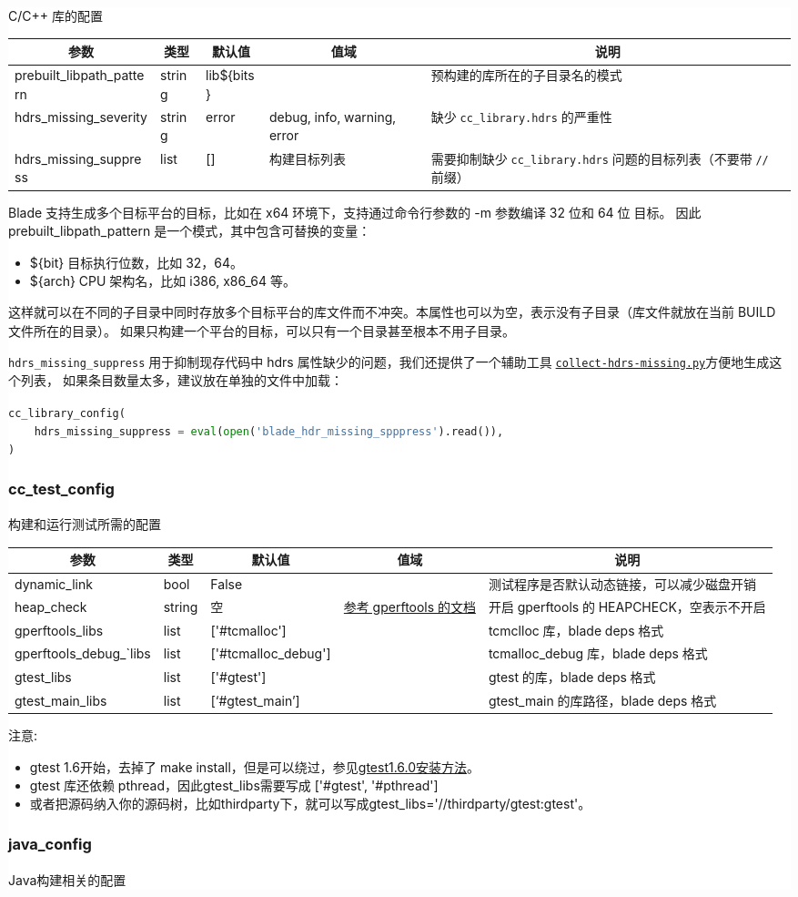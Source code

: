 C/C++ 库的配置

| 参数                       | 类型    | 默认值     | 值域                         | 说明                                                      |
|----------------------------|--------|-----------|-----------------------------|----------------------------------------------------------|
| prebuilt_libpath_pattern   | string |lib${bits} |                             | 预构建的库所在的子目录名的模式                                |
| hdrs_missing_severity      | string | error     | debug, info, warning, error | 缺少 `cc_library.hdrs` 的严重性                            |
| hdrs_missing_suppress      | list   | []        | 构建目标列表                  | 需要抑制缺少 `cc_library.hdrs` 问题的目标列表（不要带 `//` 前缀）|

Blade 支持生成多个目标平台的目标，比如在 x64 环境下，支持通过命令行参数的 -m 参数编译 32 位和 64 位 目标。
因此 prebuilt_libpath_pattern 是一个模式，其中包含可替换的变量：

* ${bit} 目标执行位数，比如 32，64。
* ${arch} CPU 架构名，比如 i386, x86_64 等。

这样就可以在不同的子目录中同时存放多个目标平台的库文件而不冲突。本属性也可以为空，表示没有子目录（库文件就放在当前 BUILD 文件所在的目录）。
如果只构建一个平台的目标，可以只有一个目录甚至根本不用子目录。

`hdrs_missing_suppress` 用于抑制现存代码中 hdrs 属性缺少的问题，我们还提供了一个辅助工具 [`collect-hdrs-missing.py`](../../tool)方便地生成这个列表，
如果条目数量太多，建议放在单独的文件中加载：

```python
cc_library_config(
    hdrs_missing_suppress = eval(open('blade_hdr_missing_spppress').read()),
)
```

### cc\_test\_config ###

构建和运行测试所需的配置

| 参数                     | 类型     | 默认值                | 值域                                                                                | 说明                                         |
| ------------------------ | -------- | --------------------- | ------                                                                              | -------------------------------------------- |
| dynamic\_link            | bool     | False                 |                                                                                     | 测试程序是否默认动态链接，可以减少磁盘开销   |
| heap\_check              | string   | 空                    | [参考 gperftools 的文档](https://gperftools.github.io/gperftools/heap_checker.html) | 开启 gperftools 的 HEAPCHECK，空表示不开启   |
| gperftools\_libs         | list     | ['#tcmalloc']         |                                                                                     | tcmclloc 库，blade deps 格式                 |
| gperftools\_debug\_`libs | list     | ['#tcmalloc\_debug']  |                                                                                     | tcmalloc\_debug 库，blade deps 格式          |
| gtest\_libs              | list     | ['#gtest']            |                                                                                     | gtest 的库，blade deps 格式                  |
| gtest\_main\_libs        | list     | [‘#gtest\_main’]      |                                                                                     | gtest\_main 的库路径，blade deps 格式        |

注意:

* gtest 1.6开始，去掉了 make install，但是可以绕过，参见[gtest1.6.0安装方法](http://blog.csdn.net/chengwenyao18/article/details/7181514)。
* gtest 库还依赖 pthread，因此gtest\_libs需要写成 ['#gtest', '#pthread']
* 或者把源码纳入你的源码树，比如thirdparty下，就可以写成gtest\_libs='//thirdparty/gtest:gtest'。

### java\_config ###

Java构建相关的配置
